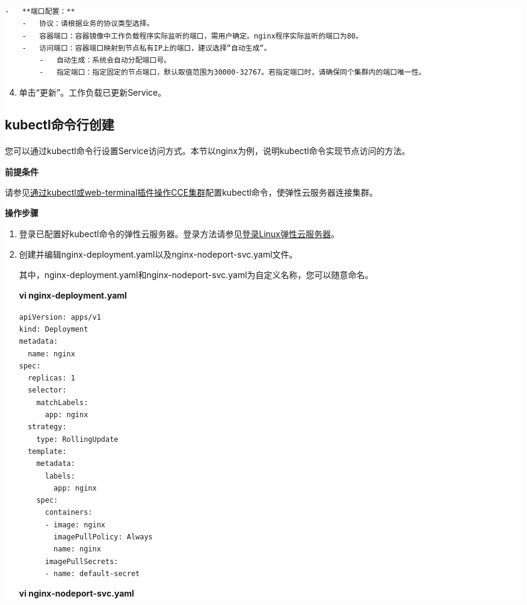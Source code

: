     -   **端口配置：**
        -   协议：请根据业务的协议类型选择。
        -   容器端口：容器镜像中工作负载程序实际监听的端口，需用户确定。nginx程序实际监听的端口为80。
        -   访问端口：容器端口映射到节点私有IP上的端口，建议选择“自动生成“。
            -   自动生成：系统会自动分配端口号。
            -   指定端口：指定固定的节点端口，默认取值范围为30000-32767。若指定端口时，请确保同个集群内的端口唯一性。



4.  单击“更新”。工作负载已更新Service。

## kubectl命令行创建<a name="section7114174773118"></a>

您可以通过kubectl命令行设置Service访问方式。本节以nginx为例，说明kubectl命令实现节点访问的方法。

**前提条件**

请参见[通过kubectl或web-terminal插件操作CCE集群](通过kubectl或web-terminal插件操作CCE集群.md)配置kubectl命令，使弹性云服务器连接集群。

**操作步骤**

1.  登录已配置好kubectl命令的弹性云服务器。登录方法请参见[登录Linux弹性云服务器](https://support.huaweicloud.com/usermanual-ecs/zh-cn_topic_0013771089.html)。
2.  创建并编辑nginx-deployment.yaml以及nginx-nodeport-svc.yaml文件。

    其中，nginx-deployment.yaml和nginx-nodeport-svc.yaml为自定义名称，您可以随意命名。

    **vi nginx-deployment.yaml**

    ```
    apiVersion: apps/v1
    kind: Deployment
    metadata:
      name: nginx
    spec:
      replicas: 1
      selector:
        matchLabels:
          app: nginx
      strategy:
        type: RollingUpdate
      template:
        metadata:
          labels:
            app: nginx
        spec:
          containers:
          - image: nginx 
            imagePullPolicy: Always
            name: nginx
          imagePullSecrets:
          - name: default-secret
    ```

    **vi nginx-nodeport-svc.yaml**
